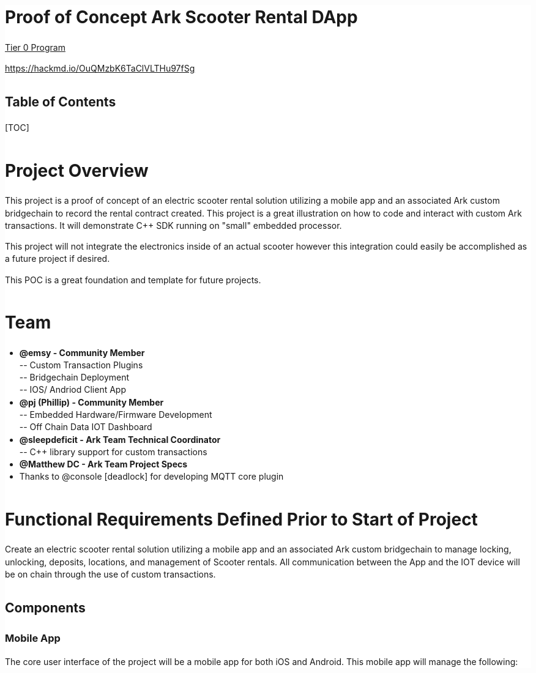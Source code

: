 
Proof of Concept Ark Scooter Rental DApp
===
[Tier 0 Program](https://ark.io/projects/ark-scooters)

https://hackmd.io/OuQMzbK6TaClVLTHu97fSg

## Table of Contents

[TOC]

# Project Overview
This project is a proof of concept of an electric scooter rental solution utilizing a mobile app and an associated Ark custom bridgechain to record the rental contract created. 
This project is a great illustration on how to code and interact with custom Ark transactions. It will demonstrate C++ SDK running on "small" embedded processor.

This project will not integrate the electronics inside of an actual scooter however this integration could easily be accomplished as a future project if desired. 

This POC is a great foundation and template for future projects.


# Team

- **@emsy - Community Member**  
-- Custom Transaction Plugins  
-- Bridgechain Deployment  
-- IOS/ Andriod Client App
- **@pj (Phillip) - Community Member**  
-- Embedded Hardware/Firmware Development  
-- Off Chain Data IOT Dashboard
- **@sleepdeficit - Ark Team Technical Coordinator**   
-- C++ library support for custom transactions   
- **@Matthew DC - Ark Team Project Specs**   
- Thanks to @console [deadlock] for developing MQTT core plugin


# Functional Requirements Defined Prior to Start of Project 
Create an electric scooter rental solution utilizing a mobile app and an associated Ark custom bridgechain to manage locking, unlocking, deposits, locations, and management of  Scooter rentals. All communication between the App and the IOT device will be on chain through the use of custom transactions.

## Components

### Mobile App
The core user interface of the project will be a mobile app for both iOS and Android. This mobile app will manage the following:
